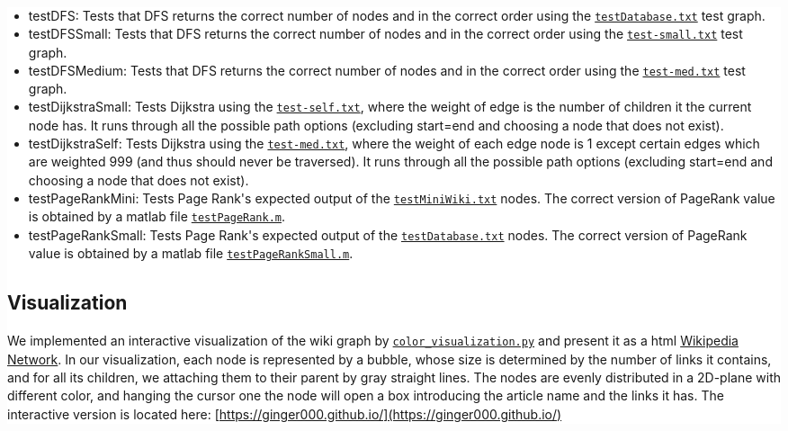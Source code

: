 - testDFS: Tests that DFS returns the correct number of nodes and in the correct order using the [`testDatabase.txt`](testDatabase.txt) test graph. 
- testDFSSmall: Tests that DFS returns the correct number of nodes and in the correct order using the [`test-small.txt`](./tests/test-small.txt) test graph. 
- testDFSMedium: Tests that DFS returns the correct number of nodes and in the correct order using the [`test-med.txt`](./tests/test-small.txt) test graph.
- testDijkstraSmall: Tests Dijkstra using the [`test-self.txt`](./tests/test-self.txt), where the weight of edge is the number of children it the current node has. It runs through all the possible path options (excluding start=end and choosing a node that does not exist).
- testDijkstraSelf: Tests Dijkstra using the [`test-med.txt`](./tests/test-self.txt), where the weight of each edge node is 1 except certain edges which are weighted 999 (and thus should never be traversed). It runs through all the possible path options (excluding start=end and choosing a node that does not exist).
- testPageRankMini: Tests Page Rank's expected output of the [`testMiniWiki.txt`](./tests/testMiniWiki.txt) nodes. The correct version of PageRank value is obtained by a matlab file [`testPageRank.m`](./tests/testPageRank/testPageRank.m).
- testPageRankSmall: Tests Page Rank's expected output of the [`testDatabase.txt`](./tests/testDatabase.txt) nodes. The correct version of PageRank value is obtained by a matlab file [`testPageRankSmall.m`](./tests/testPageRank/testPageRankSmall.m).

## Visualization

We implemented an interactive visualization of the wiki graph by [`color_visualization.py`](./graph_visualization/color_visualization.py) and present it as a html [Wikipedia Network](./graph_visualization/Wikipedia%20Network.html).
In our visualization, each node is represented by a bubble, whose size is determined by the number of links it contains, and for all its children, we attaching them to their parent by gray straight lines. The nodes are evenly distributed in a 2D-plane with different color, and hanging the cursor one the node will open a box introducing the article name and the links it has. The interactive version is located here: [https://ginger000.github.io/](https://ginger000.github.io/)
